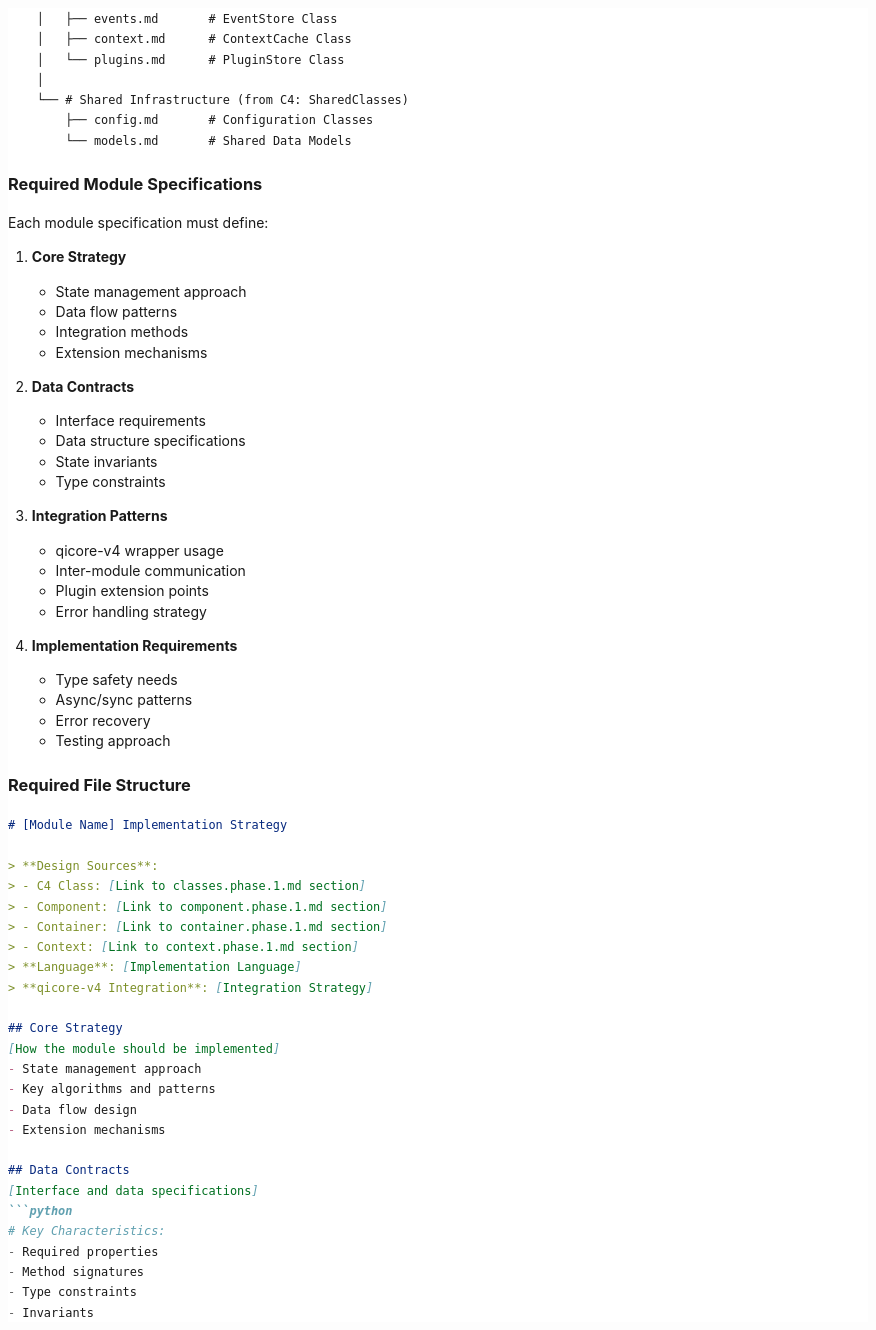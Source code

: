 ```
    │   ├── events.md       # EventStore Class
    │   ├── context.md      # ContextCache Class
    │   └── plugins.md      # PluginStore Class
    │
    └── # Shared Infrastructure (from C4: SharedClasses)
        ├── config.md       # Configuration Classes
        └── models.md       # Shared Data Models
```

### Required Module Specifications

Each module specification must define:

1. **Core Strategy**
   - State management approach
   - Data flow patterns
   - Integration methods
   - Extension mechanisms

2. **Data Contracts**
   - Interface requirements
   - Data structure specifications
   - State invariants
   - Type constraints

3. **Integration Patterns**
   - qicore-v4 wrapper usage
   - Inter-module communication
   - Plugin extension points
   - Error handling strategy

4. **Implementation Requirements**
   - Type safety needs
   - Async/sync patterns
   - Error recovery
   - Testing approach

### Required File Structure

```markdown
# [Module Name] Implementation Strategy

> **Design Sources**:  
> - C4 Class: [Link to classes.phase.1.md section]
> - Component: [Link to component.phase.1.md section]
> - Container: [Link to container.phase.1.md section]
> - Context: [Link to context.phase.1.md section]
> **Language**: [Implementation Language]
> **qicore-v4 Integration**: [Integration Strategy]

## Core Strategy
[How the module should be implemented]
- State management approach
- Key algorithms and patterns
- Data flow design
- Extension mechanisms

## Data Contracts
[Interface and data specifications]
```python
# Key Characteristics:
- Required properties
- Method signatures
- Type constraints
- Invariants
```